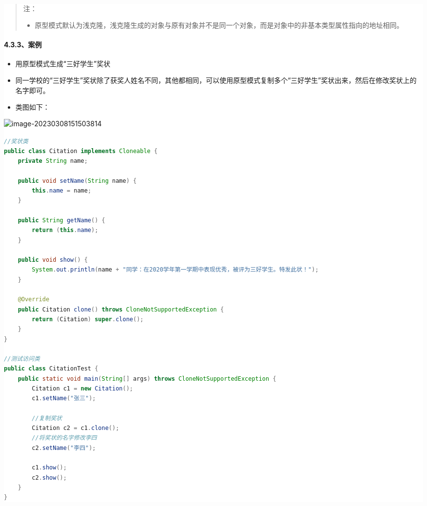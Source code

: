 > 注：
>
> - 原型模式默认为浅克隆，浅克隆生成的对象与原有对象并不是同一个对象，而是对象中的非基本类型属性指向的地址相同。



#### 4.3.3、案例

- 用原型模式生成“三好学生”奖状

- 同一学校的“三好学生”奖状除了获奖人姓名不同，其他都相同，可以使用原型模式复制多个“三好学生”奖状出来，然后在修改奖状上的名字即可。

- 类图如下：


![image-20230308151503814](https://zcw-typora.oss-cn-nanjing.aliyuncs.com/image-20230308151503814.png)

```java
//奖状类
public class Citation implements Cloneable {
    private String name;

    public void setName(String name) {
        this.name = name;
    }

    public String getName() {
        return (this.name);
    }

    public void show() {
        System.out.println(name + "同学：在2020学年第一学期中表现优秀，被评为三好学生。特发此状！");
    }

    @Override
    public Citation clone() throws CloneNotSupportedException {
        return (Citation) super.clone();
    }
}

//测试访问类
public class CitationTest {
    public static void main(String[] args) throws CloneNotSupportedException {
        Citation c1 = new Citation();
        c1.setName("张三");

        //复制奖状
        Citation c2 = c1.clone();
        //将奖状的名字修改李四
        c2.setName("李四");

        c1.show();
        c2.show();
    }
}
```
